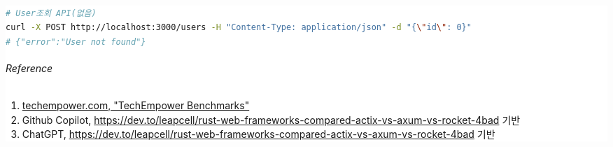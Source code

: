 ```bash
# User조회 API(없음)
curl -X POST http://localhost:3000/users -H "Content-Type: application/json" -d "{\"id\": 0}"
# {"error":"User not found"}
```

###### Reference
1. [techempower.com, "TechEmpower Benchmarks"](https://www.techempower.com/benchmarks)
2. Github Copilot, https://dev.to/leapcell/rust-web-frameworks-compared-actix-vs-axum-vs-rocket-4bad 기반
3. ChatGPT, https://dev.to/leapcell/rust-web-frameworks-compared-actix-vs-axum-vs-rocket-4bad 기반
